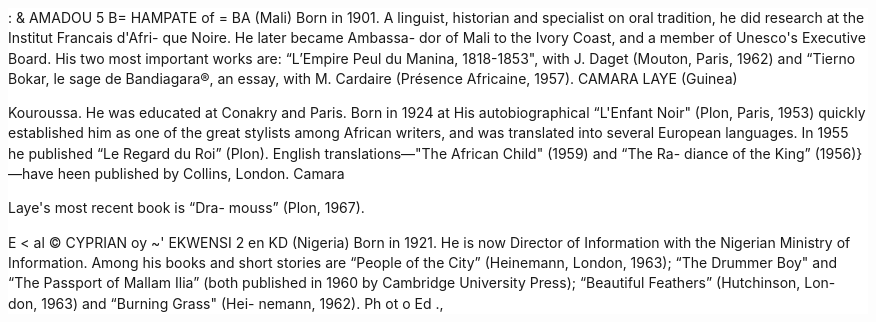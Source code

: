 : & AMADOU 
5 B= HAMPATE 
of = BA 
(Mali) 
Born in 1901. A linguist, historian and 
specialist on oral tradition, he did 
research at the Institut Francais d'Afri- 
que Noire. He later became Ambassa- 
dor of Mali to the Ivory Coast, and a 
member of Unesco's Executive Board. 
His two most important works are: 
“L’Empire Peul du Manina, 1818-1853", 
with J. Daget (Mouton, Paris, 1962) and 
“Tierno Bokar, le sage de Bandiagara®, 
an essay, with M. Cardaire (Présence 
Africaine, 1957). 
CAMARA 
LAYE 
(Guinea) 
  
Kouroussa. He 
was educated at Conakry and Paris. 
Born in 1924 at 
His autobiographical “L'Enfant Noir" 
(Plon, Paris, 1953) quickly established 
him as one of the great stylists among 
African writers, and was translated into 
several European languages. In 1955 
he published “Le Regard du Roi” 
(Plon). English translations—"The 
African Child" (1959) and “The Ra- 
diance of the King” (1956)}—have heen 
published by Collins, London. Camara 
    
Laye's most recent book is “Dra- 
mouss” (Plon, 1967). 
> 
E 
< 
al 
© CYPRIAN 
oy ~' EKWENSI 
2 en KD (Nigeria) 
Born in 1921. He is now Director of 
Information with the Nigerian Ministry 
of Information. Among his books and 
short stories are “People of the City” 
(Heinemann, London, 1963); “The 
Drummer Boy" and “The Passport of 
Mallam Ilia” (both published in 1960 
by Cambridge University Press); 
“Beautiful Feathers” (Hutchinson, Lon- 
don, 1963) and “Burning Grass" (Hei- 
nemann, 1962). 
Ph
ot
o 
Ed
.,
 